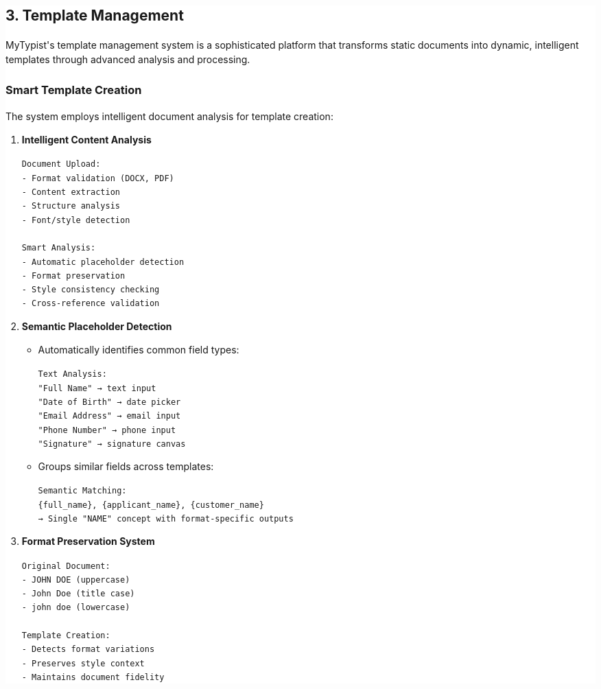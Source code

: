 
## 3. Template Management

MyTypist's template management system is a sophisticated platform that transforms static documents into dynamic, intelligent templates through advanced analysis and processing.

### Smart Template Creation

The system employs intelligent document analysis for template creation:

1. **Intelligent Content Analysis**
   ```
   Document Upload:
   - Format validation (DOCX, PDF)
   - Content extraction
   - Structure analysis
   - Font/style detection
   
   Smart Analysis:
   - Automatic placeholder detection
   - Format preservation
   - Style consistency checking
   - Cross-reference validation
   ```

2. **Semantic Placeholder Detection**
   - Automatically identifies common field types:
     ```
     Text Analysis:
     "Full Name" → text input
     "Date of Birth" → date picker
     "Email Address" → email input
     "Phone Number" → phone input
     "Signature" → signature canvas
     ```
   - Groups similar fields across templates:
     ```
     Semantic Matching:
     {full_name}, {applicant_name}, {customer_name}
     → Single "NAME" concept with format-specific outputs
     ```

3. **Format Preservation System**
   ```
   Original Document:
   - JOHN DOE (uppercase)
   - John Doe (title case)
   - john doe (lowercase)
   
   Template Creation:
   - Detects format variations
   - Preserves style context
   - Maintains document fidelity
   ```
